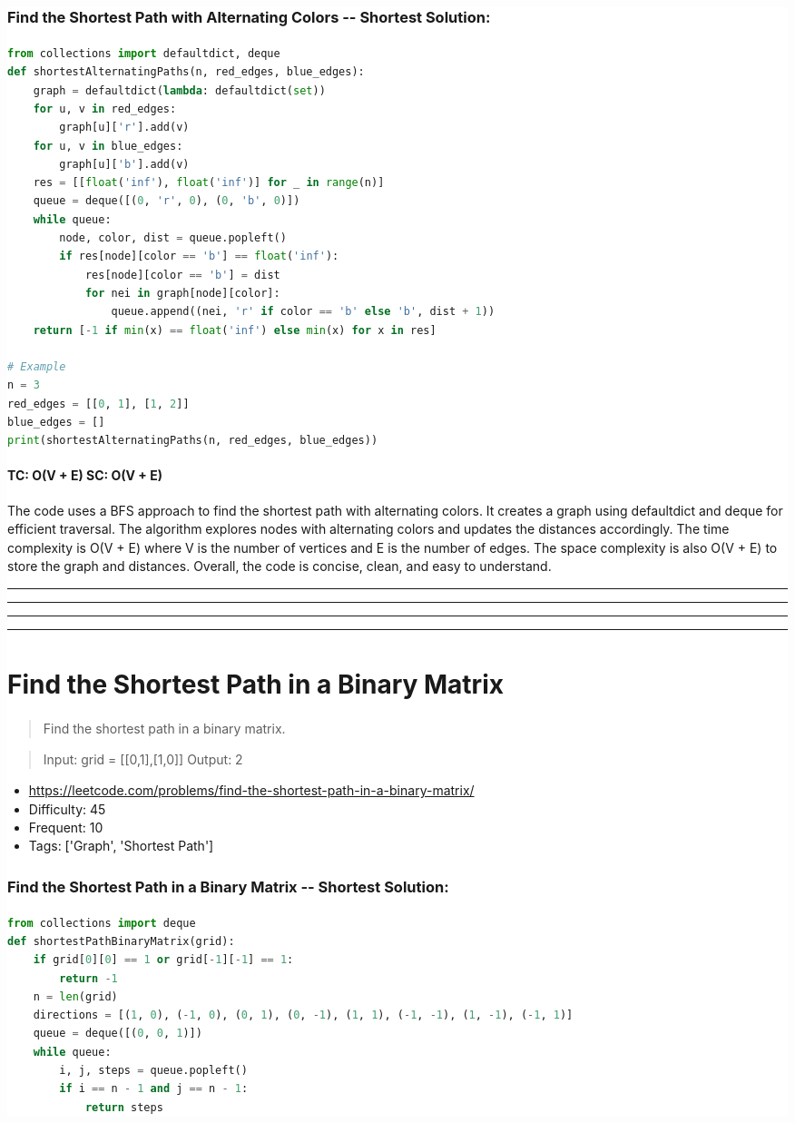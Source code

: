 ### Find the Shortest Path with Alternating Colors -- Shortest Solution:
```python
from collections import defaultdict, deque
def shortestAlternatingPaths(n, red_edges, blue_edges):
    graph = defaultdict(lambda: defaultdict(set))
    for u, v in red_edges:
        graph[u]['r'].add(v)
    for u, v in blue_edges:
        graph[u]['b'].add(v)
    res = [[float('inf'), float('inf')] for _ in range(n)]
    queue = deque([(0, 'r', 0), (0, 'b', 0)])
    while queue:
        node, color, dist = queue.popleft()
        if res[node][color == 'b'] == float('inf'):
            res[node][color == 'b'] = dist
            for nei in graph[node][color]:
                queue.append((nei, 'r' if color == 'b' else 'b', dist + 1))
    return [-1 if min(x) == float('inf') else min(x) for x in res]

# Example
n = 3
red_edges = [[0, 1], [1, 2]]
blue_edges = []
print(shortestAlternatingPaths(n, red_edges, blue_edges))
```
#### TC: O(V + E) **SC:** O(V + E)

The code uses a BFS approach to find the shortest path with alternating colors. It creates a graph
using defaultdict and deque for efficient traversal. The algorithm explores nodes with alternating
colors and updates the distances accordingly. The time complexity is O(V + E) where V is the number
of vertices and E is the number of edges. The space complexity is also O(V + E) to store the graph
and distances. Overall, the code is concise, clean, and easy to understand.

---
---
---
 --- 
# Find the Shortest Path in a Binary Matrix
>Find the shortest path in a binary matrix.

>Input: grid = [[0,1],[1,0]]
Output: 2
- https://leetcode.com/problems/find-the-shortest-path-in-a-binary-matrix/
- Difficulty: 45
- Frequent: 10
- Tags: ['Graph', 'Shortest Path']

### Find the Shortest Path in a Binary Matrix -- Shortest Solution:
```python
from collections import deque
def shortestPathBinaryMatrix(grid):
    if grid[0][0] == 1 or grid[-1][-1] == 1:
        return -1
    n = len(grid)
    directions = [(1, 0), (-1, 0), (0, 1), (0, -1), (1, 1), (-1, -1), (1, -1), (-1, 1)]
    queue = deque([(0, 0, 1)])
    while queue:
        i, j, steps = queue.popleft()
        if i == n - 1 and j == n - 1:
            return steps
```